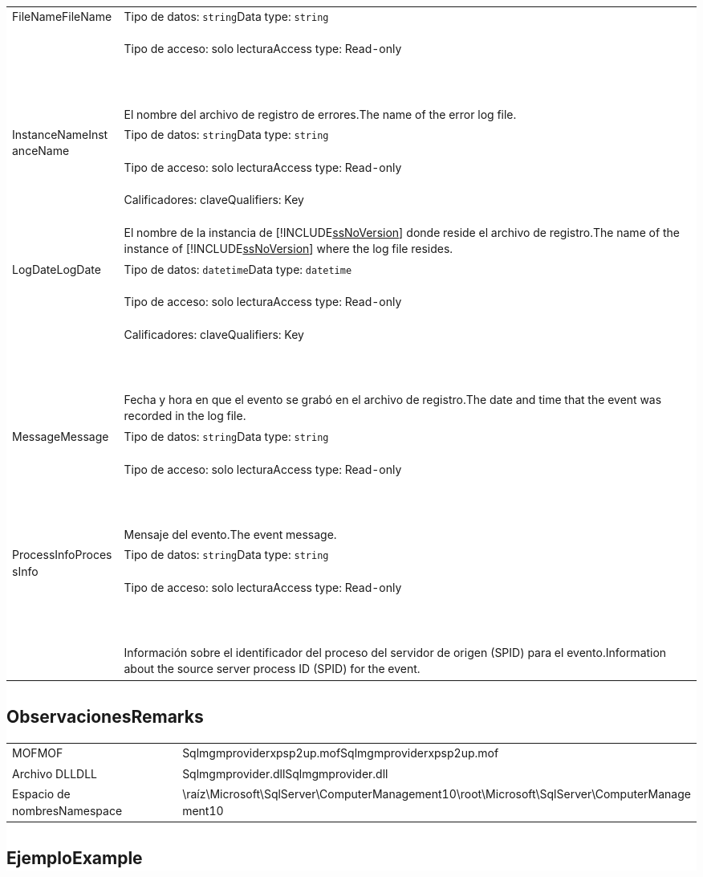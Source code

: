 |||  
|-|-|  
|<span data-ttu-id="5189f-107">FileName</span><span class="sxs-lookup"><span data-stu-id="5189f-107">FileName</span></span>|<span data-ttu-id="5189f-108">Tipo de datos: `string`</span><span class="sxs-lookup"><span data-stu-id="5189f-108">Data type: `string`</span></span><br /><br /> <span data-ttu-id="5189f-109">Tipo de acceso: solo lectura</span><span class="sxs-lookup"><span data-stu-id="5189f-109">Access type: Read-only</span></span><br /><br /> <br /><br /> <span data-ttu-id="5189f-110">El nombre del archivo de registro de errores.</span><span class="sxs-lookup"><span data-stu-id="5189f-110">The name of the error log file.</span></span>|  
|<span data-ttu-id="5189f-111">InstanceName</span><span class="sxs-lookup"><span data-stu-id="5189f-111">InstanceName</span></span>|<span data-ttu-id="5189f-112">Tipo de datos: `string`</span><span class="sxs-lookup"><span data-stu-id="5189f-112">Data type: `string`</span></span><br /><br /> <span data-ttu-id="5189f-113">Tipo de acceso: solo lectura</span><span class="sxs-lookup"><span data-stu-id="5189f-113">Access type: Read-only</span></span><br /><br /> <span data-ttu-id="5189f-114">Calificadores: clave</span><span class="sxs-lookup"><span data-stu-id="5189f-114">Qualifiers: Key</span></span><br /><br /> <span data-ttu-id="5189f-115">El nombre de la instancia de [!INCLUDE[ssNoVersion](../../includes/ssnoversion-md.md)] donde reside el archivo de registro.</span><span class="sxs-lookup"><span data-stu-id="5189f-115">The name of the instance of [!INCLUDE[ssNoVersion](../../includes/ssnoversion-md.md)] where the log file resides.</span></span>|  
|<span data-ttu-id="5189f-116">LogDate</span><span class="sxs-lookup"><span data-stu-id="5189f-116">LogDate</span></span>|<span data-ttu-id="5189f-117">Tipo de datos: `datetime`</span><span class="sxs-lookup"><span data-stu-id="5189f-117">Data type: `datetime`</span></span><br /><br /> <span data-ttu-id="5189f-118">Tipo de acceso: solo lectura</span><span class="sxs-lookup"><span data-stu-id="5189f-118">Access type: Read-only</span></span><br /><br /> <span data-ttu-id="5189f-119">Calificadores: clave</span><span class="sxs-lookup"><span data-stu-id="5189f-119">Qualifiers: Key</span></span><br /><br /> <br /><br /> <span data-ttu-id="5189f-120">Fecha y hora en que el evento se grabó en el archivo de registro.</span><span class="sxs-lookup"><span data-stu-id="5189f-120">The date and time that the event was recorded in the log file.</span></span>|  
|<span data-ttu-id="5189f-121">Message</span><span class="sxs-lookup"><span data-stu-id="5189f-121">Message</span></span>|<span data-ttu-id="5189f-122">Tipo de datos: `string`</span><span class="sxs-lookup"><span data-stu-id="5189f-122">Data type: `string`</span></span><br /><br /> <span data-ttu-id="5189f-123">Tipo de acceso: solo lectura</span><span class="sxs-lookup"><span data-stu-id="5189f-123">Access type: Read-only</span></span><br /><br /> <br /><br /> <span data-ttu-id="5189f-124">Mensaje del evento.</span><span class="sxs-lookup"><span data-stu-id="5189f-124">The event message.</span></span>|  
|<span data-ttu-id="5189f-125">ProcessInfo</span><span class="sxs-lookup"><span data-stu-id="5189f-125">ProcessInfo</span></span>|<span data-ttu-id="5189f-126">Tipo de datos: `string`</span><span class="sxs-lookup"><span data-stu-id="5189f-126">Data type: `string`</span></span><br /><br /> <span data-ttu-id="5189f-127">Tipo de acceso: solo lectura</span><span class="sxs-lookup"><span data-stu-id="5189f-127">Access type: Read-only</span></span><br /><br /> <br /><br /> <span data-ttu-id="5189f-128">Información sobre el identificador del proceso del servidor de origen (SPID) para el evento.</span><span class="sxs-lookup"><span data-stu-id="5189f-128">Information about the source server process ID (SPID) for the event.</span></span>|  
  
## <a name="remarks"></a><span data-ttu-id="5189f-129">Observaciones</span><span class="sxs-lookup"><span data-stu-id="5189f-129">Remarks</span></span>  
  
|||  
|-|-|  
|<span data-ttu-id="5189f-130">MOF</span><span class="sxs-lookup"><span data-stu-id="5189f-130">MOF</span></span>|<span data-ttu-id="5189f-131">Sqlmgmproviderxpsp2up.mof</span><span class="sxs-lookup"><span data-stu-id="5189f-131">Sqlmgmproviderxpsp2up.mof</span></span>|  
|<span data-ttu-id="5189f-132">Archivo DLL</span><span class="sxs-lookup"><span data-stu-id="5189f-132">DLL</span></span>|<span data-ttu-id="5189f-133">Sqlmgmprovider.dll</span><span class="sxs-lookup"><span data-stu-id="5189f-133">Sqlmgmprovider.dll</span></span>|  
|<span data-ttu-id="5189f-134">Espacio de nombres</span><span class="sxs-lookup"><span data-stu-id="5189f-134">Namespace</span></span>|<span data-ttu-id="5189f-135">\raíz\Microsoft\SqlServer\ComputerManagement10</span><span class="sxs-lookup"><span data-stu-id="5189f-135">\root\Microsoft\SqlServer\ComputerManagement10</span></span>|  
  
## <a name="example"></a><span data-ttu-id="5189f-136">Ejemplo</span><span class="sxs-lookup"><span data-stu-id="5189f-136">Example</span></span>  
